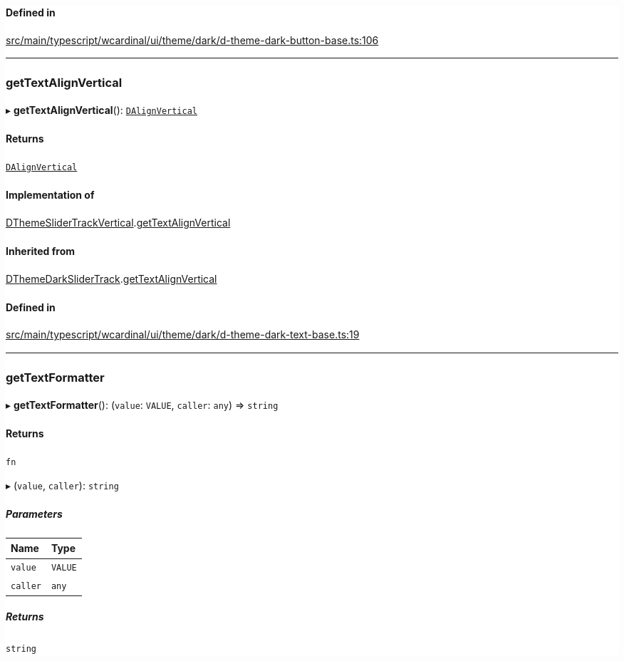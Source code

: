 #### Defined in

[src/main/typescript/wcardinal/ui/theme/dark/d-theme-dark-button-base.ts:106](https://github.com/winter-cardinal/winter-cardinal-ui/blob/v0.414.0/src/main/typescript/wcardinal/ui/theme/dark/d-theme-dark-button-base.ts#L106)

___

### getTextAlignVertical

▸ **getTextAlignVertical**(): [`DAlignVertical`](../index.md#dalignvertical)

#### Returns

[`DAlignVertical`](../index.md#dalignvertical)

#### Implementation of

[DThemeSliderTrackVertical](../interfaces/DThemeSliderTrackVertical.md).[getTextAlignVertical](../interfaces/DThemeSliderTrackVertical.md#gettextalignvertical)

#### Inherited from

[DThemeDarkSliderTrack](DThemeDarkSliderTrack.md).[getTextAlignVertical](DThemeDarkSliderTrack.md#gettextalignvertical)

#### Defined in

[src/main/typescript/wcardinal/ui/theme/dark/d-theme-dark-text-base.ts:19](https://github.com/winter-cardinal/winter-cardinal-ui/blob/v0.414.0/src/main/typescript/wcardinal/ui/theme/dark/d-theme-dark-text-base.ts#L19)

___

### getTextFormatter

▸ **getTextFormatter**(): (`value`: `VALUE`, `caller`: `any`) => `string`

#### Returns

`fn`

▸ (`value`, `caller`): `string`

##### Parameters

| Name | Type |
| :------ | :------ |
| `value` | `VALUE` |
| `caller` | `any` |

##### Returns

`string`
